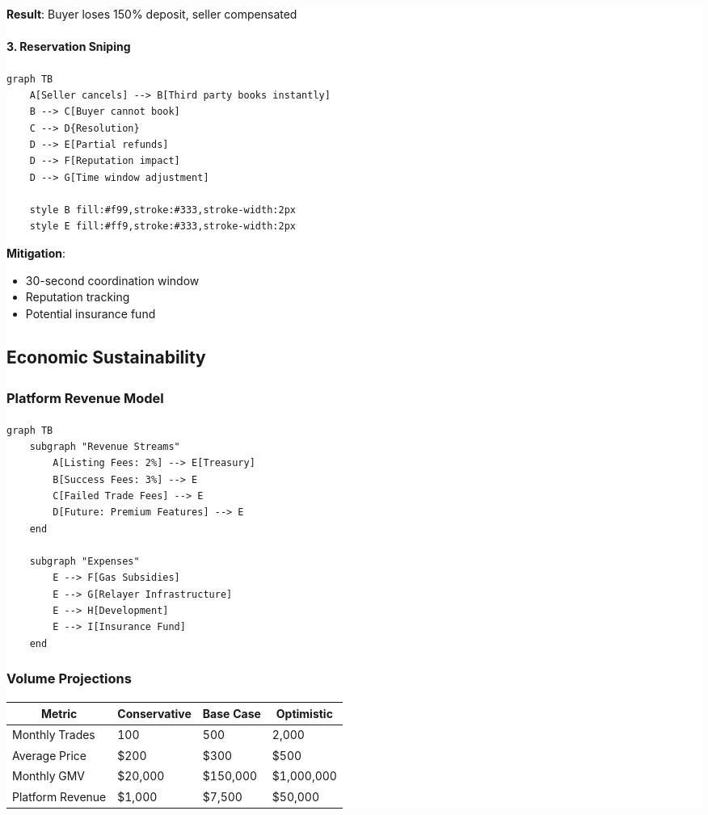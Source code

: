 **Result**: Buyer loses 150% deposit, seller compensated

#### 3. Reservation Sniping

```mermaid
graph TB
    A[Seller cancels] --> B[Third party books instantly]
    B --> C[Buyer cannot book]
    C --> D{Resolution}
    D --> E[Partial refunds]
    D --> F[Reputation impact]
    D --> G[Time window adjustment]
    
    style B fill:#f99,stroke:#333,stroke-width:2px
    style E fill:#ff9,stroke:#333,stroke-width:2px
```

**Mitigation**: 
- 30-second coordination window
- Reputation tracking
- Potential insurance fund

## Economic Sustainability

### Platform Revenue Model

```mermaid
graph TB
    subgraph "Revenue Streams"
        A[Listing Fees: 2%] --> E[Treasury]
        B[Success Fees: 3%] --> E
        C[Failed Trade Fees] --> E
        D[Future: Premium Features] --> E
    end
    
    subgraph "Expenses"
        E --> F[Gas Subsidies]
        E --> G[Relayer Infrastructure]
        E --> H[Development]
        E --> I[Insurance Fund]
    end
```

### Volume Projections

| Metric | Conservative | Base Case | Optimistic |
|--------|--------------|-----------|------------|
| Monthly Trades | 100 | 500 | 2,000 |
| Average Price | $200 | $300 | $500 |
| Monthly GMV | $20,000 | $150,000 | $1,000,000 |
| Platform Revenue | $1,000 | $7,500 | $50,000 |
